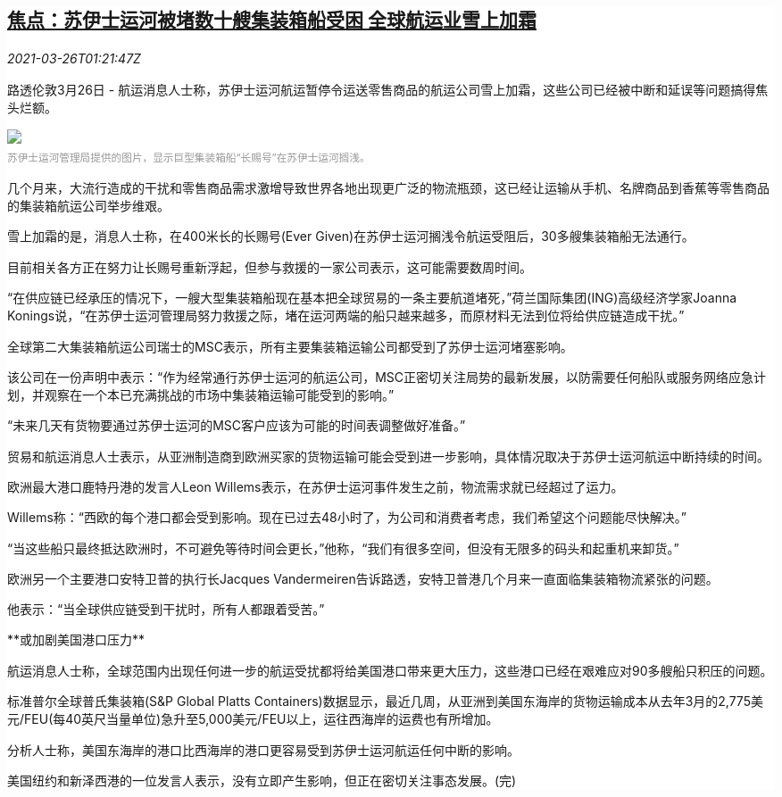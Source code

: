
[焦点：苏伊士运河被堵数十艘集装箱船受困 全球航运业雪上加霜](https://cn.reuters.com/article/suez-canal-wrapup-0325-thur-idCNKBS2BI037)
------

<div><i>2021-03-26T01:21:47Z</i></div><p>路透伦敦3月26日 - 航运消息人士称，苏伊士运河航运暂停令运送零售商品的航运公司雪上加霜，这些公司已经被中断和延误等问题搞得焦头烂额。</p><img src="https://static.reuters.com/resources/r/?m=02&d=20210326&t=2&i=1556270425&r=LYNXMPEH2P018" width="100%"><div><small style="color: #999;">苏伊士运河管理局提供的图片，显示巨型集装箱船“长赐号”在苏伊士运河搁浅。</small></div><p>几个月来，大流行造成的干扰和零售商品需求激增导致世界各地出现更广泛的物流瓶颈，这已经让运输从手机、名牌商品到香蕉等零售商品的集装箱航运公司举步维艰。</p><p>雪上加霜的是，消息人士称，在400米长的长赐号(Ever Given)在苏伊士运河搁浅令航运受阻后，30多艘集装箱船无法通行。</p><p>目前相关各方正在努力让长赐号重新浮起，但参与救援的一家公司表示，这可能需要数周时间。</p><p>“在供应链已经承压的情况下，一艘大型集装箱船现在基本把全球贸易的一条主要航道堵死，”荷兰国际集团(ING)高级经济学家Joanna Konings说，“在苏伊士运河管理局努力救援之际，堵在运河两端的船只越来越多，而原材料无法到位将给供应链造成干扰。”</p><p>全球第二大集装箱航运公司瑞士的MSC表示，所有主要集装箱运输公司都受到了苏伊士运河堵塞影响。</p><p>该公司在一份声明中表示：“作为经常通行苏伊士运河的航运公司，MSC正密切关注局势的最新发展，以防需要任何船队或服务网络应急计划，并观察在一个本已充满挑战的市场中集装箱运输可能受到的影响。”</p><p>“未来几天有货物要通过苏伊士运河的MSC客户应该为可能的时间表调整做好准备。”</p><p>贸易和航运消息人士表示，从亚洲制造商到欧洲买家的货物运输可能会受到进一步影响，具体情况取决于苏伊士运河航运中断持续的时间。</p><p>欧洲最大港口鹿特丹港的发言人Leon Willems表示，在苏伊士运河事件发生之前，物流需求就已经超过了运力。</p><p>Willems称：“西欧的每个港口都会受到影响。现在已过去48小时了，为公司和消费者考虑，我们希望这个问题能尽快解决。”</p><p>“当这些船只最终抵达欧洲时，不可避免等待时间会更长，”他称，“我们有很多空间，但没有无限多的码头和起重机来卸货。”</p><p>欧洲另一个主要港口安特卫普的执行长Jacques Vandermeiren告诉路透，安特卫普港几个月来一直面临集装箱物流紧张的问题。</p><p>他表示：“当全球供应链受到干扰时，所有人都跟着受苦。”</p><p>**或加剧美国港口压力**</p><p>航运消息人士称，全球范围内出现任何进一步的航运受扰都将给美国港口带来更大压力，这些港口已经在艰难应对90多艘船只积压的问题。</p><p>标准普尔全球普氏集装箱(S&amp;P Global Platts Containers)数据显示，最近几周，从亚洲到美国东海岸的货物运输成本从去年3月的2,775美元/FEU(每40英尺当量单位)急升至5,000美元/FEU以上，运往西海岸的运费也有所增加。</p><p>分析人士称，美国东海岸的港口比西海岸的港口更容易受到苏伊士运河航运任何中断的影响。</p><p>美国纽约和新泽西港的一位发言人表示，没有立即产生影响，但正在密切关注事态发展。(完)</p>
